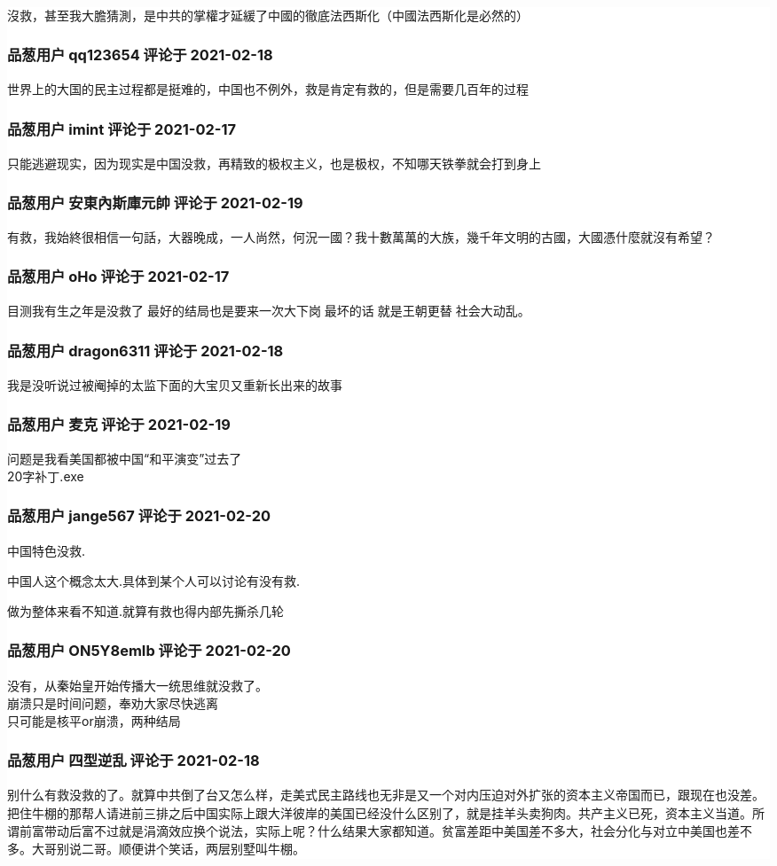 沒救，甚至我大膽猜測，是中共的掌權才延緩了中國的徹底法西斯化（中國法西斯化是必然的）
        
                

### 品葱用户 **qq123654** 评论于 2021-02-18
        
世界上的大国的民主过程都是挺难的，中国也不例外，救是肯定有救的，但是需要几百年的过程
        
                

### 品葱用户 **imint** 评论于 2021-02-17
        
只能逃避现实，因为现实是中国没救，再精致的极权主义，也是极权，不知哪天铁拳就会打到身上
        
                

### 品葱用户 **安東內斯庫元帥** 评论于 2021-02-19
        
有救，我始終很相信一句話，大器晚成，一人尚然，何況一國？我十數萬萬的大族，幾千年文明的古國，大國憑什麼就沒有希望？
        
                

### 品葱用户 **oHo** 评论于 2021-02-17
        
目测我有生之年是没救了 最好的结局也是要来一次大下岗 最坏的话 就是王朝更替 社会大动乱。
        
                

### 品葱用户 **dragon6311** 评论于 2021-02-18
        
我是没听说过被阉掉的太监下面的大宝贝又重新长出来的故事
        
                

### 品葱用户 **麦克** 评论于 2021-02-19
        
问题是我看美国都被中国“和平演变”过去了  
20字补丁.exe
        
                

### 品葱用户 **jange567** 评论于 2021-02-20
        
中国特色没救.  
  
中国人这个概念太大.具体到某个人可以讨论有没有救.  
  
做为整体来看不知道.就算有救也得内部先撕杀几轮
        
                

### 品葱用户 **ON5Y8emIb** 评论于 2021-02-20
        
没有，从秦始皇开始传播大一统思维就没救了。  
崩溃只是时间问题，奉劝大家尽快逃离  
只可能是核平or崩溃，两种结局
        
                

### 品葱用户 **四型逆乱** 评论于 2021-02-18
        
别什么有救没救的了。就算中共倒了台又怎么样，走美式民主路线也无非是又一个对内压迫对外扩张的资本主义帝国而已，跟现在也没差。把住牛棚的那帮人请进前三排之后中国实际上跟大洋彼岸的美国已经没什么区别了，就是挂羊头卖狗肉。共产主义已死，资本主义当道。所谓前富带动后富不过就是涓滴效应换个说法，实际上呢？什么结果大家都知道。贫富差距中美国差不多大，社会分化与对立中美国也差不多。大哥别说二哥。顺便讲个笑话，两层别墅叫牛棚。
        